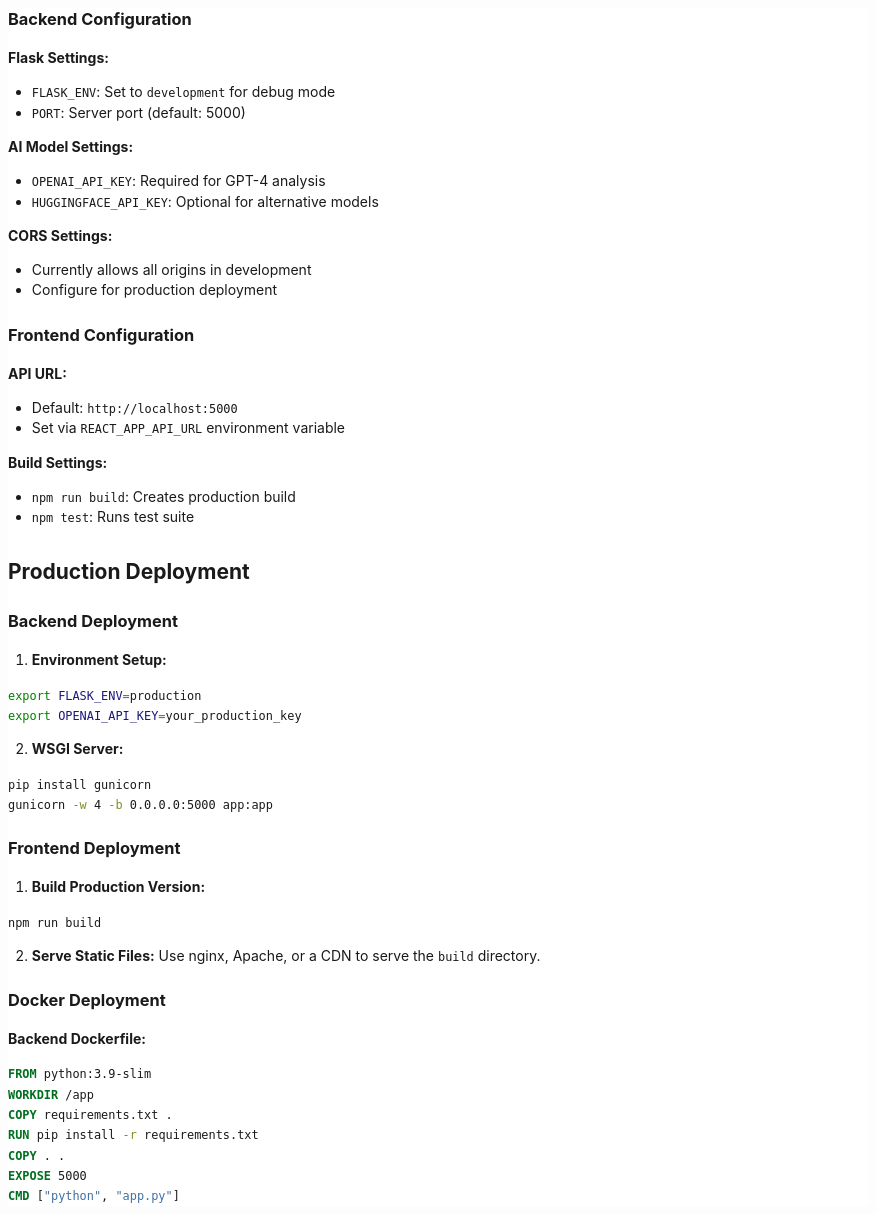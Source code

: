 ### Backend Configuration

**Flask Settings:**
- `FLASK_ENV`: Set to `development` for debug mode
- `PORT`: Server port (default: 5000)

**AI Model Settings:**
- `OPENAI_API_KEY`: Required for GPT-4 analysis
- `HUGGINGFACE_API_KEY`: Optional for alternative models

**CORS Settings:**
- Currently allows all origins in development
- Configure for production deployment

### Frontend Configuration

**API URL:**
- Default: `http://localhost:5000`
- Set via `REACT_APP_API_URL` environment variable

**Build Settings:**
- `npm run build`: Creates production build
- `npm test`: Runs test suite

## Production Deployment

### Backend Deployment

1. **Environment Setup:**
```bash
export FLASK_ENV=production
export OPENAI_API_KEY=your_production_key
```

2. **WSGI Server:**
```bash
pip install gunicorn
gunicorn -w 4 -b 0.0.0.0:5000 app:app
```

### Frontend Deployment

1. **Build Production Version:**
```bash
npm run build
```

2. **Serve Static Files:**
Use nginx, Apache, or a CDN to serve the `build` directory.

### Docker Deployment

**Backend Dockerfile:**
```dockerfile
FROM python:3.9-slim
WORKDIR /app
COPY requirements.txt .
RUN pip install -r requirements.txt
COPY . .
EXPOSE 5000
CMD ["python", "app.py"]
```

